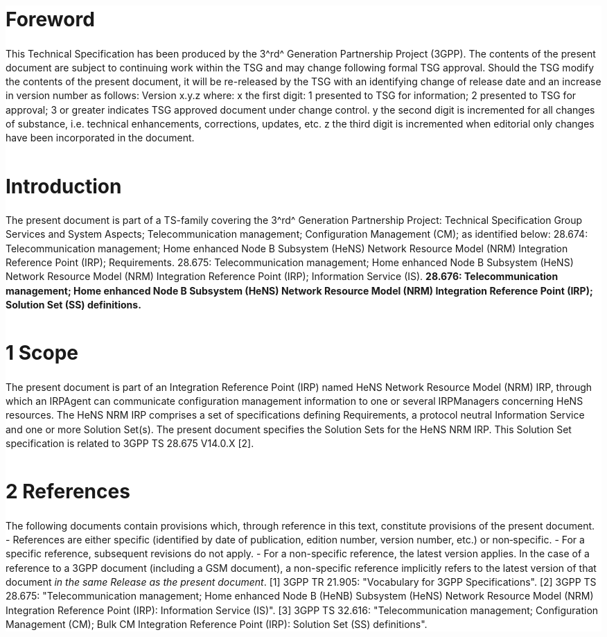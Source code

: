 # Foreword
This Technical Specification has been produced by the 3^rd^ Generation
Partnership Project (3GPP).
The contents of the present document are subject to continuing work within the
TSG and may change following formal TSG approval. Should the TSG modify the
contents of the present document, it will be re-released by the TSG with an
identifying change of release date and an increase in version number as
follows:
Version x.y.z
where:
x the first digit:
1 presented to TSG for information;
2 presented to TSG for approval;
3 or greater indicates TSG approved document under change control.
y the second digit is incremented for all changes of substance, i.e. technical
enhancements, corrections, updates, etc.
z the third digit is incremented when editorial only changes have been
incorporated in the document.
# Introduction
The present document is part of a TS-family covering the 3^rd^ Generation
Partnership Project: Technical Specification Group Services and System
Aspects; Telecommunication management; Configuration Management (CM); as
identified below:
28.674: Telecommunication management; Home enhanced Node B Subsystem (HeNS)
Network Resource Model (NRM) Integration Reference Point (IRP); Requirements.
28.675: Telecommunication management; Home enhanced Node B Subsystem (HeNS)
Network Resource Model (NRM) Integration Reference Point (IRP); Information
Service (IS).
**28.676: Telecommunication management; Home enhanced Node B Subsystem (HeNS)
Network Resource Model (NRM) Integration Reference Point (IRP); Solution Set
(SS) definitions.**
# 1 Scope
The present document is part of an Integration Reference Point (IRP) named
HeNS Network Resource Model (NRM) IRP, through which an IRPAgent can
communicate configuration management information to one or several IRPManagers
concerning HeNS resources. The HeNS NRM IRP comprises a set of specifications
defining Requirements, a protocol neutral Information Service and one or more
Solution Set(s).
The present document specifies the Solution Sets for the HeNS NRM IRP.
This Solution Set specification is related to 3GPP TS 28.675 V14.0.X [2].
# 2 References
The following documents contain provisions which, through reference in this
text, constitute provisions of the present document.
\- References are either specific (identified by date of publication, edition
number, version number, etc.) or non‑specific.
\- For a specific reference, subsequent revisions do not apply.
\- For a non-specific reference, the latest version applies. In the case of a
reference to a 3GPP document (including a GSM document), a non-specific
reference implicitly refers to the latest version of that document _in the
same Release as the present document_.
[1] 3GPP TR 21.905: "Vocabulary for 3GPP Specifications".
[2] 3GPP TS 28.675: "Telecommunication management; Home enhanced Node B (HeNB)
Subsystem (HeNS) Network Resource Model (NRM) Integration Reference Point
(IRP): Information Service (IS)".
[3] 3GPP TS 32.616: \"Telecommunication management; Configuration Management
(CM); Bulk CM Integration Reference Point (IRP): Solution Set (SS)
definitions\".